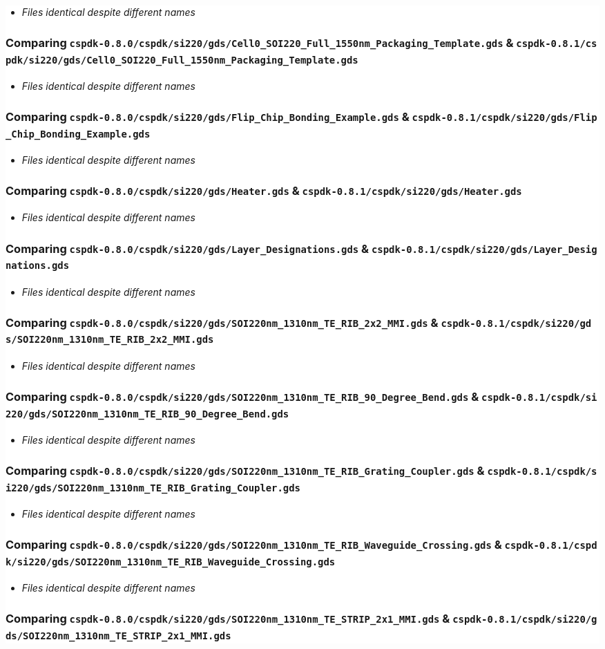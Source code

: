  * *Files identical despite different names*

### Comparing `cspdk-0.8.0/cspdk/si220/gds/Cell0_SOI220_Full_1550nm_Packaging_Template.gds` & `cspdk-0.8.1/cspdk/si220/gds/Cell0_SOI220_Full_1550nm_Packaging_Template.gds`

 * *Files identical despite different names*

### Comparing `cspdk-0.8.0/cspdk/si220/gds/Flip_Chip_Bonding_Example.gds` & `cspdk-0.8.1/cspdk/si220/gds/Flip_Chip_Bonding_Example.gds`

 * *Files identical despite different names*

### Comparing `cspdk-0.8.0/cspdk/si220/gds/Heater.gds` & `cspdk-0.8.1/cspdk/si220/gds/Heater.gds`

 * *Files identical despite different names*

### Comparing `cspdk-0.8.0/cspdk/si220/gds/Layer_Designations.gds` & `cspdk-0.8.1/cspdk/si220/gds/Layer_Designations.gds`

 * *Files identical despite different names*

### Comparing `cspdk-0.8.0/cspdk/si220/gds/SOI220nm_1310nm_TE_RIB_2x2_MMI.gds` & `cspdk-0.8.1/cspdk/si220/gds/SOI220nm_1310nm_TE_RIB_2x2_MMI.gds`

 * *Files identical despite different names*

### Comparing `cspdk-0.8.0/cspdk/si220/gds/SOI220nm_1310nm_TE_RIB_90_Degree_Bend.gds` & `cspdk-0.8.1/cspdk/si220/gds/SOI220nm_1310nm_TE_RIB_90_Degree_Bend.gds`

 * *Files identical despite different names*

### Comparing `cspdk-0.8.0/cspdk/si220/gds/SOI220nm_1310nm_TE_RIB_Grating_Coupler.gds` & `cspdk-0.8.1/cspdk/si220/gds/SOI220nm_1310nm_TE_RIB_Grating_Coupler.gds`

 * *Files identical despite different names*

### Comparing `cspdk-0.8.0/cspdk/si220/gds/SOI220nm_1310nm_TE_RIB_Waveguide_Crossing.gds` & `cspdk-0.8.1/cspdk/si220/gds/SOI220nm_1310nm_TE_RIB_Waveguide_Crossing.gds`

 * *Files identical despite different names*

### Comparing `cspdk-0.8.0/cspdk/si220/gds/SOI220nm_1310nm_TE_STRIP_2x1_MMI.gds` & `cspdk-0.8.1/cspdk/si220/gds/SOI220nm_1310nm_TE_STRIP_2x1_MMI.gds`
